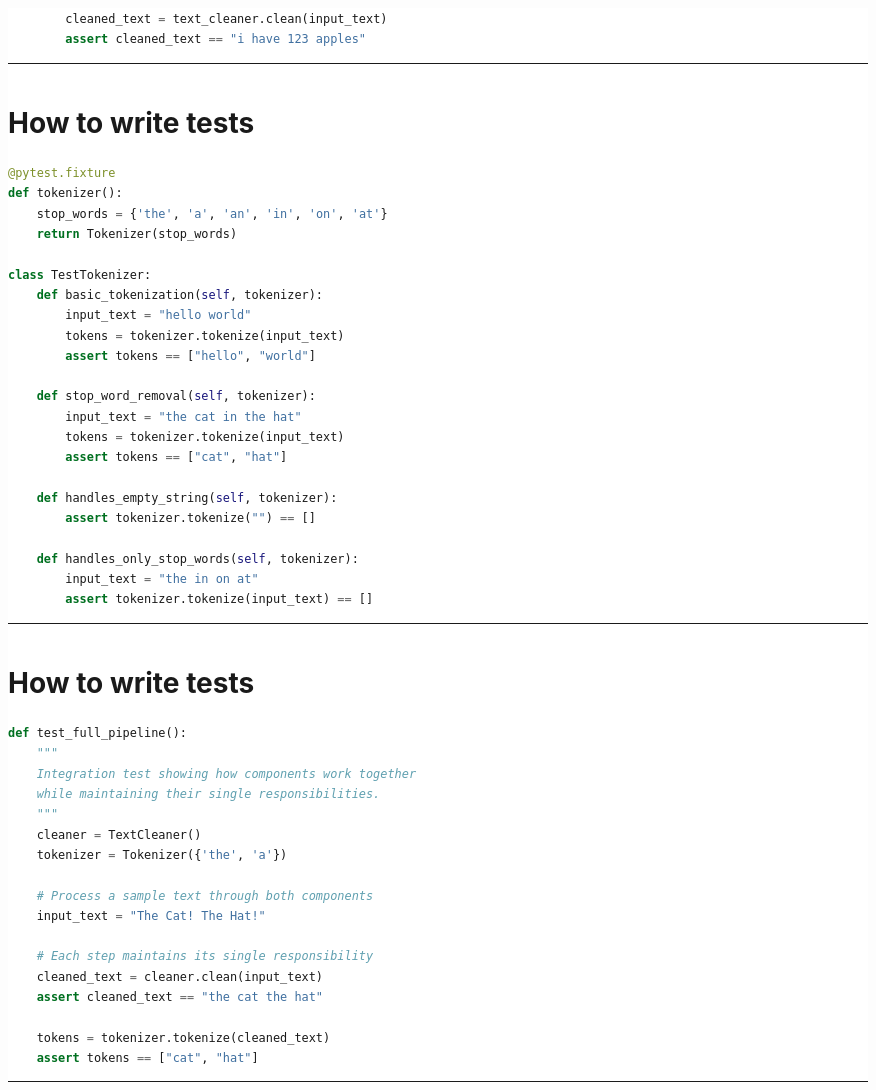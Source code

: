 ```python
        cleaned_text = text_cleaner.clean(input_text)
        assert cleaned_text == "i have 123 apples"
```

---

# How to write tests

```python
@pytest.fixture
def tokenizer():
    stop_words = {'the', 'a', 'an', 'in', 'on', 'at'}
    return Tokenizer(stop_words)

class TestTokenizer:
    def basic_tokenization(self, tokenizer):
        input_text = "hello world"
        tokens = tokenizer.tokenize(input_text)
        assert tokens == ["hello", "world"]
    
    def stop_word_removal(self, tokenizer):
        input_text = "the cat in the hat"
        tokens = tokenizer.tokenize(input_text)
        assert tokens == ["cat", "hat"]
    
    def handles_empty_string(self, tokenizer):
        assert tokenizer.tokenize("") == []
    
    def handles_only_stop_words(self, tokenizer):
        input_text = "the in on at"
        assert tokenizer.tokenize(input_text) == []
```

---

# How to write tests

```python
def test_full_pipeline():
    """
    Integration test showing how components work together
    while maintaining their single responsibilities.
    """
    cleaner = TextCleaner()
    tokenizer = Tokenizer({'the', 'a'})
    
    # Process a sample text through both components
    input_text = "The Cat! The Hat!"
    
    # Each step maintains its single responsibility
    cleaned_text = cleaner.clean(input_text)
    assert cleaned_text == "the cat the hat"
    
    tokens = tokenizer.tokenize(cleaned_text)
    assert tokens == ["cat", "hat"]
```

---